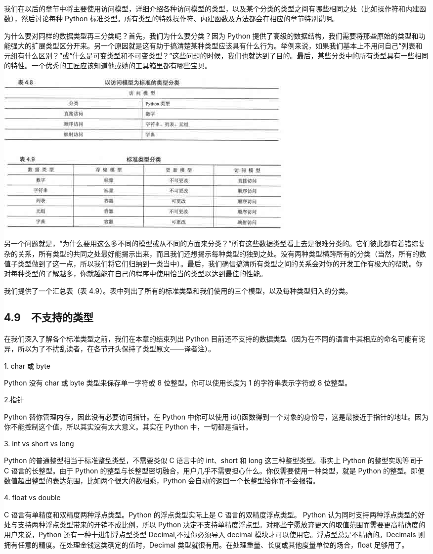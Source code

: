 我们在以后的章节中将主要使用访问模型，详细介绍各种访问模型的类型，以及某个分类的类型之间有哪些相同之处（比如操作符和内建函数），然后讨论每种 Python 标准类型。所有类型的特殊操作符、内建函数及方法都会在相应的章节特别说明。

为什么要对同样的数据类型再三分类呢？首先，我们为什么要分类？因为 Python 提供了高级的数据结构，我们需要将那些原始的类型和功能强大的扩展类型区分开来。另一个原因就是这有助于搞清楚某种类型应该具有什么行为。举例来说，如果我们基本上不用问自己“列表和元组有什么区别？”或“什么是可变类型和不可变类型？”这些问题的时候，我们也就达到了目的。最后，某些分类中的所有类型具有一些相同的特性。一个优秀的工匠应该知道他或她的工具箱里都有哪些宝贝。

![](img/00089.jpg)

![](img/00093.jpg)

另一个问题就是，“为什么要用这么多不同的模型或从不同的方面来分类？”所有这些数据类型看上去是很难分类的。它们彼此都有着错综复杂的关系，所有类型的共同之处最好能揭示出来，而且我们还想揭示每种类型的独到之处。没有两种类型横跨所有的分类（当然，所有的数值子类型做到了这一点，所以我们将它们归纳到一类当中）。最后，我们确信搞清所有类型之间的关系会对你的开发工作有极大的帮助。你对每种类型的了解越多，你就越能在自己的程序中使用恰当的类型以达到最佳的性能。

我们提供了一个汇总表（表 4.9）。表中列出了所有的标准类型和我们使用的三个模型，以及每种类型归入的分类。

## 4.9　不支持的类型

在我们深入了解各个标准类型之前，我们在本章的结束列出 Python 目前还不支持的数据类型（因为在不同的语言中其相应的命名可能有诧异，所以为了不扰乱读者，在各节开头保持了类型原文——译者注）。

1\. char 或 byte

Python 没有 char 或 byte 类型来保存单一字符或 8 位整型。你可以使用长度为 1 的字符串表示字符或 8 位整型。

2.指针

Python 替你管理内存，因此没有必要访问指针。在 Python 中你可以使用 id()函数得到一个对象的身份号，这是最接近于指针的地址。因为你不能控制这个值，所以其实没有太大意义。其实在 Python 中，一切都是指针。

3\. int vs short vs long

Python 的普通整型相当于标准整型类型，不需要类似 C 语言中的 int、short 和 long 这三种整型类型。事实上 Python 的整型实现等同于 C 语言的长整型。由于 Python 的整型与长整型密切融合，用户几乎不需要担心什么。你仅需要使用一种类型，就是 Python 的整型。即便数值超出整型的表达范围，比如两个很大的数相乘，Python 会自动的返回一个长整型给你而不会报错。

4\. float vs double

C 语言有单精度和双精度两种浮点类型。Python 的浮点类型实际上是 C 语言的双精度浮点类型。 Python 认为同时支持两种浮点类型的好处与支持两种浮点类型带来的开销不成比例，所以 Python 决定不支持单精度浮点型。对那些宁愿放弃更大的取值范围而需要更高精确度的用户来说，Python 还有一种十进制浮点型类型 Decimal,不过你必须导入 decimal 模块才可以使用它。浮点型总是不精确的。Decimals 则拥有任意的精度。在处理金钱这类确定的值时，Decimal 类型就很有用。在处理重量、长度或其他度量单位的场合，float 足够用了。
